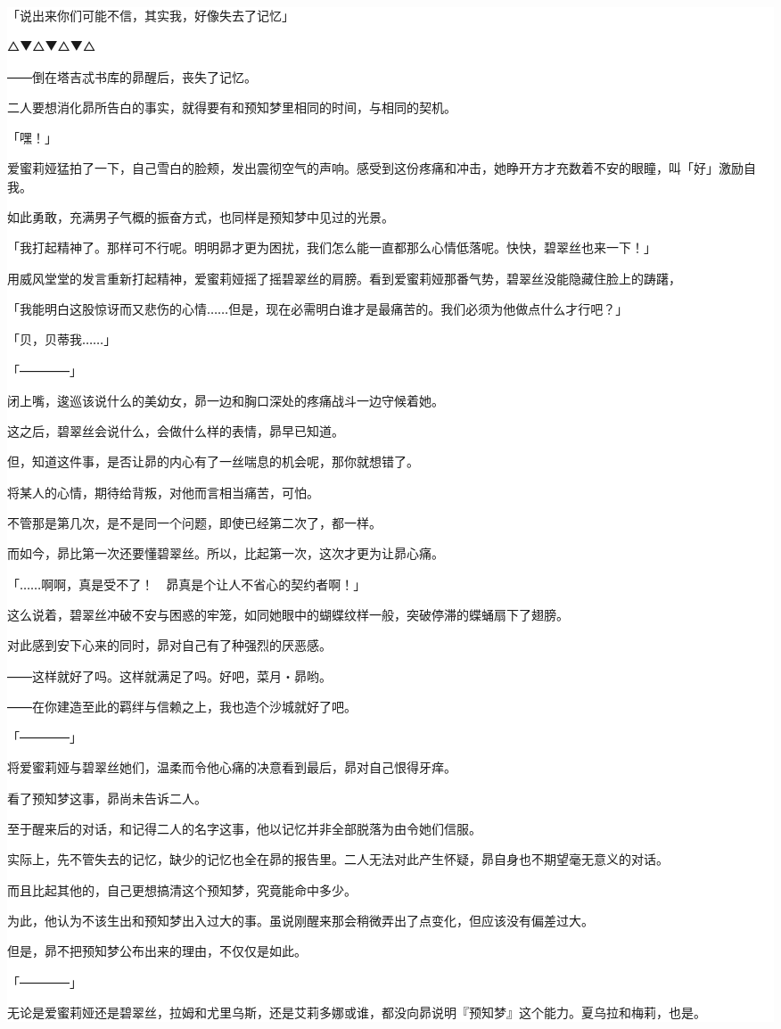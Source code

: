「说出来你们可能不信，其实我，好像失去了记忆」

△▼△▼△▼△

——倒在塔吉忒书库的昴醒后，丧失了记忆。

二人要想消化昴所告白的事实，就得要有和预知梦里相同的时间，与相同的契机。

「嘿！」

爱蜜莉娅猛拍了一下，自己雪白的脸颊，发出震彻空气的声响。感受到这份疼痛和冲击，她睁开方才充数着不安的眼瞳，叫「好」激励自我。

如此勇敢，充满男子气概的振奋方式，也同样是预知梦中见过的光景。

「我打起精神了。那样可不行呢。明明昴才更为困扰，我们怎么能一直都那么心情低落呢。快快，碧翠丝也来一下！」

用威风堂堂的发言重新打起精神，爱蜜莉娅摇了摇碧翠丝的肩膀。看到爱蜜莉娅那番气势，碧翠丝没能隐藏住脸上的踌躇，

「我能明白这股惊讶而又悲伤的心情……但是，现在必需明白谁才是最痛苦的。我们必须为他做点什么才行吧？」

「贝，贝蒂我……」

「————」

闭上嘴，逡巡该说什么的美幼女，昴一边和胸口深处的疼痛战斗一边守候着她。

这之后，碧翠丝会说什么，会做什么样的表情，昴早已知道。

但，知道这件事，是否让昴的内心有了一丝喘息的机会呢，那你就想错了。

将某人的心情，期待给背叛，对他而言相当痛苦，可怕。

不管那是第几次，是不是同一个问题，即使已经第二次了，都一样。

而如今，昴比第一次还要懂碧翠丝。所以，比起第一次，这次才更为让昴心痛。

「……啊啊，真是受不了！　昴真是个让人不省心的契约者啊！」

这么说着，碧翠丝冲破不安与困惑的牢笼，如同她眼中的蝴蝶纹样一般，突破停滞的蝶蛹扇下了翅膀。

对此感到安下心来的同时，昴对自己有了种强烈的厌恶感。

——这样就好了吗。这样就满足了吗。好吧，菜月・昴哟。

——在你建造至此的羁绊与信赖之上，我也造个沙城就好了吧。

「————」

将爱蜜莉娅与碧翠丝她们，温柔而令他心痛的决意看到最后，昴对自己恨得牙痒。

看了预知梦这事，昴尚未告诉二人。

至于醒来后的对话，和记得二人的名字这事，他以记忆并非全部脱落为由令她们信服。

实际上，先不管失去的记忆，缺少的记忆也全在昴的报告里。二人无法对此产生怀疑，昴自身也不期望毫无意义的对话。

而且比起其他的，自己更想搞清这个预知梦，究竟能命中多少。

为此，他认为不该生出和预知梦出入过大的事。虽说刚醒来那会稍微弄出了点变化，但应该没有偏差过大。

但是，昴不把预知梦公布出来的理由，不仅仅是如此。

「————」

无论是爱蜜莉娅还是碧翠丝，拉姆和尤里乌斯，还是艾莉多娜或谁，都没向昴说明『预知梦』这个能力。夏乌拉和梅莉，也是。
